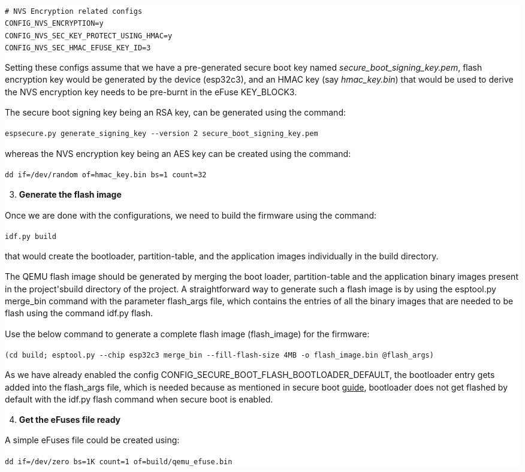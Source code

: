 ```
# NVS Encryption related configs
CONFIG_NVS_ENCRYPTION=y
CONFIG_NVS_SEC_KEY_PROTECT_USING_HMAC=y
CONFIG_NVS_SEC_HMAC_EFUSE_KEY_ID=3
```

Setting these configs assume that we have a pre-generated secure boot key named *secure_boot_signing_key.pem*, flash encryption key would be generated by the device (esp32c3), and an HMAC key (say *hmac_key.bin*) that would be used to derive the NVS encryption key needs to be pre-burnt in the eFuse KEY_BLOCK3.

The secure boot signing key being an RSA key, can be generated using the command:

```
espsecure.py generate_signing_key --version 2 secure_boot_signing_key.pem
```

whereas the NVS encryption key being an AES key can be created using the command:

```
dd if=/dev/random of=hmac_key.bin bs=1 count=32
```

3. __Generate the flash image__ 

Once we are done with the configurations, we need to build the firmware using the command:

```
idf.py build
```

that would create the bootloader, partition-table, and the application images individually in the build directory.

The QEMU flash image should be generated by merging the boot loader, partition-table and the application binary images present in the project'sbuild directory of the project. A straightforward way to generate such a flash image is by using the esptool.py merge_bin command with the parameter flash_args file, which contains the entries of all the binary images that are needed to be flash using the command idf.py flash.

Use the below command to generate a complete flash image (flash_image) for the firmware:

```
(cd build; esptool.py --chip esp32c3 merge_bin --fill-flash-size 4MB -o flash_image.bin @flash_args)
```

As we have already enabled the config CONFIG_SECURE_BOOT_FLASH_BOOTLOADER_DEFAULT, the bootloader entry gets added into the flash_args file, which is needed because as mentioned in secure boot [guide](https://docs.espressif.com/projects/esp-idf/en/latest/esp32c3/security/secure-boot-v2.html), bootloader does not get flashed by default with the idf.py flash command when secure boot is enabled.

4. __Get the eFuses file ready__ 

A simple eFuses file could be created using:

```
dd if=/dev/zero bs=1K count=1 of=build/qemu_efuse.bin
```
